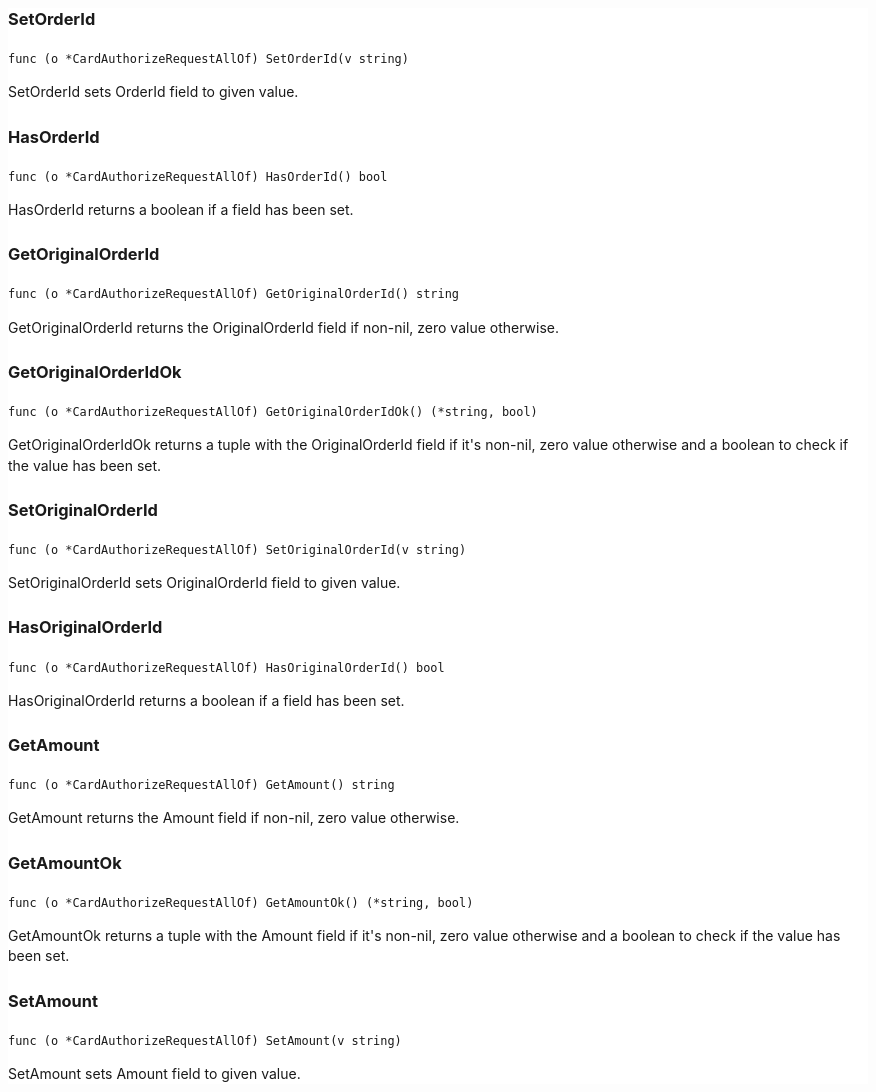 ### SetOrderId

`func (o *CardAuthorizeRequestAllOf) SetOrderId(v string)`

SetOrderId sets OrderId field to given value.

### HasOrderId

`func (o *CardAuthorizeRequestAllOf) HasOrderId() bool`

HasOrderId returns a boolean if a field has been set.

### GetOriginalOrderId

`func (o *CardAuthorizeRequestAllOf) GetOriginalOrderId() string`

GetOriginalOrderId returns the OriginalOrderId field if non-nil, zero value otherwise.

### GetOriginalOrderIdOk

`func (o *CardAuthorizeRequestAllOf) GetOriginalOrderIdOk() (*string, bool)`

GetOriginalOrderIdOk returns a tuple with the OriginalOrderId field if it's non-nil, zero value otherwise
and a boolean to check if the value has been set.

### SetOriginalOrderId

`func (o *CardAuthorizeRequestAllOf) SetOriginalOrderId(v string)`

SetOriginalOrderId sets OriginalOrderId field to given value.

### HasOriginalOrderId

`func (o *CardAuthorizeRequestAllOf) HasOriginalOrderId() bool`

HasOriginalOrderId returns a boolean if a field has been set.

### GetAmount

`func (o *CardAuthorizeRequestAllOf) GetAmount() string`

GetAmount returns the Amount field if non-nil, zero value otherwise.

### GetAmountOk

`func (o *CardAuthorizeRequestAllOf) GetAmountOk() (*string, bool)`

GetAmountOk returns a tuple with the Amount field if it's non-nil, zero value otherwise
and a boolean to check if the value has been set.

### SetAmount

`func (o *CardAuthorizeRequestAllOf) SetAmount(v string)`

SetAmount sets Amount field to given value.
